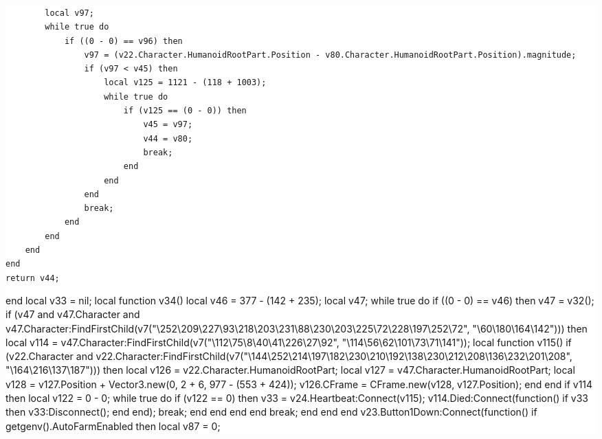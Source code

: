 			local v97;
			while true do
				if ((0 - 0) == v96) then
					v97 = (v22.Character.HumanoidRootPart.Position - v80.Character.HumanoidRootPart.Position).magnitude;
					if (v97 < v45) then
						local v125 = 1121 - (118 + 1003);
						while true do
							if (v125 == (0 - 0)) then
								v45 = v97;
								v44 = v80;
								break;
							end
						end
					end
					break;
				end
			end
		end
	end
	return v44;
end
local v33 = nil;
local function v34()
	local v46 = 377 - (142 + 235);
	local v47;
	while true do
		if ((0 - 0) == v46) then
			v47 = v32();
			if (v47 and v47.Character and v47.Character:FindFirstChild(v7("\252\209\227\93\218\203\231\88\230\203\225\72\228\197\252\72", "\60\180\164\142"))) then
				local v114 = v47.Character:FindFirstChild(v7("\112\75\8\40\41\226\27\92", "\114\56\62\101\73\71\141"));
				local function v115()
					if (v22.Character and v22.Character:FindFirstChild(v7("\144\252\214\197\182\230\210\192\138\230\212\208\136\232\201\208", "\164\216\137\187"))) then
						local v126 = v22.Character.HumanoidRootPart;
						local v127 = v47.Character.HumanoidRootPart;
						local v128 = v127.Position + Vector3.new(0, 2 + 6, 977 - (553 + 424));
						v126.CFrame = CFrame.new(v128, v127.Position);
					end
				end
				if v114 then
					local v122 = 0 - 0;
					while true do
						if (v122 == 0) then
							v33 = v24.Heartbeat:Connect(v115);
							v114.Died:Connect(function()
								if v33 then
									v33:Disconnect();
								end
							end);
							break;
						end
					end
				end
			end
			break;
		end
	end
end
v23.Button1Down:Connect(function()
	if getgenv().AutoFarmEnabled then
		local v87 = 0;